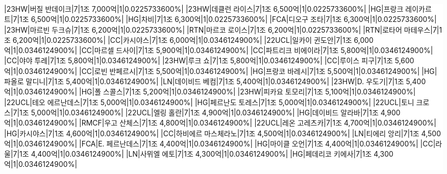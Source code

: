 |23HW|버질 반데이크|7|1조 7,000억|1|0.0225733600%|
|23HW|데클런 라이스|7|1조 6,500억|1|0.0225733600%|
|HG|프랑크 레이카르트|7|1조 6,500억|1|0.0225733600%|
|HG|차비|7|1조 6,300억|1|0.0225733600%|
|FCA|디오구 조타|7|1조 6,300억|1|0.0225733600%|
|23HW|마르빈 두크슈|7|1조 6,200억|1|0.0225733600%|
|RTN|마르코 로이스|7|1조 6,200억|1|0.0225733600%|
|RTN|로타어 마테우스|7|1조 6,200억|1|0.0225733600%|
|CC|카시야스|7|1조 6,000억|1|0.0346124900%|
|22UCL|일카이 귄도안|7|1조 6,000억|1|0.0346124900%|
|CC|마르셀 드사이|7|1조 5,900억|1|0.0346124900%|
|CC|파트리크 비에이라|7|1조 5,800억|1|0.0346124900%|
|CC|야야 투레|7|1조 5,800억|1|0.0346124900%|
|23HW|루크 쇼|7|1조 5,800억|1|0.0346124900%|
|CC|루이스 피구|7|1조 5,600억|1|0.0346124900%|
|CC|로빈 반페르시|7|1조 5,500억|1|0.0346124900%|
|HG|프랑코 바레시|7|1조 5,500억|1|0.0346124900%|
|HG|파올로 말디니|7|1조 5,400억|1|0.0346124900%|
|LN|데이비드 베컴|7|1조 5,400억|1|0.0346124900%|
|23HW|D. 우도기|7|1조 5,400억|1|0.0346124900%|
|HG|폴 스콜스|7|1조 5,200억|1|0.0346124900%|
|23HW|피카요 토모리|7|1조 5,100억|1|0.0346124900%|
|22UCL|테오 에르난데스|7|1조 5,000억|1|0.0346124900%|
|HG|페르난도 토레스|7|1조 5,000억|1|0.0346124900%|
|22UCL|토니 크로스|7|1조 5,000억|1|0.0346124900%|
|22UCL|엘링 홀란|7|1조 4,900억|1|0.0346124900%|
|HG|데이비드 알라바|7|1조 4,900억|1|0.0346124900%|
|RMCF|우고 산체스|7|1조 4,800억|1|0.0346124900%|
|22UCL|레온 고레츠카|7|1조 4,700억|1|0.0346124900%|
|HG|카시야스|7|1조 4,600억|1|0.0346124900%|
|CC|하비에르 마스체라노|7|1조 4,500억|1|0.0346124900%|
|LN|티에리 앙리|7|1조 4,500억|1|0.0346124900%|
|FCA|E. 페르난데스|7|1조 4,400억|1|0.0346124900%|
|HG|마이클 오언|7|1조 4,400억|1|0.0346124900%|
|CC|라울|7|1조 4,400억|1|0.0346124900%|
|LN|사뮈엘 에토|7|1조 4,300억|1|0.0346124900%|
|HG|페데리코 키에사|7|1조 4,300억|1|0.0346124900%|